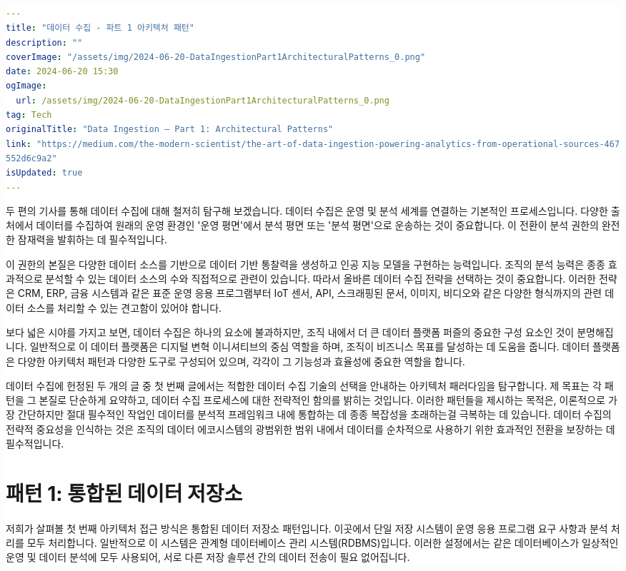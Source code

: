 ```yaml
---
title: "데이터 수집 - 파트 1 아키텍처 패턴"
description: ""
coverImage: "/assets/img/2024-06-20-DataIngestionPart1ArchitecturalPatterns_0.png"
date: 2024-06-20 15:30
ogImage:
  url: /assets/img/2024-06-20-DataIngestionPart1ArchitecturalPatterns_0.png
tag: Tech
originalTitle: "Data Ingestion — Part 1: Architectural Patterns"
link: "https://medium.com/the-modern-scientist/the-art-of-data-ingestion-powering-analytics-from-operational-sources-467552d6c9a2"
isUpdated: true
---
```


두 편의 기사를 통해 데이터 수집에 대해 철저히 탐구해 보겠습니다. 데이터 수집은 운영 및 분석 세계를 연결하는 기본적인 프로세스입니다. 다양한 출처에서 데이터를 수집하여 원래의 운영 환경인 '운영 평면'에서 분석 평면 또는 '분석 평면'으로 운송하는 것이 중요합니다. 이 전환이 분석 권한의 완전한 잠재력을 발휘하는 데 필수적입니다.

이 권한의 본질은 다양한 데이터 소스를 기반으로 데이터 기반 통찰력을 생성하고 인공 지능 모델을 구현하는 능력입니다. 조직의 분석 능력은 종종 효과적으로 분석할 수 있는 데이터 소스의 수와 직접적으로 관련이 있습니다. 따라서 올바른 데이터 수집 전략을 선택하는 것이 중요합니다. 이러한 전략은 CRM, ERP, 금융 시스템과 같은 표준 운영 응용 프로그램부터 IoT 센서, API, 스크래핑된 문서, 이미지, 비디오와 같은 다양한 형식까지의 관련 데이터 소스를 처리할 수 있는 견고함이 있어야 합니다.



<ins class="adsbygoogle"
     style="display:block"
     data-ad-client="ca-pub-4877378276818686"
     data-ad-slot="1107185301"
     data-ad-format="auto"
     data-full-width-responsive="true"></ins>

<script>
     (adsbygoogle = window.adsbygoogle || []).push({});
</script>

보다 넓은 시야를 가지고 보면, 데이터 수집은 하나의 요소에 불과하지만, 조직 내에서 더 큰 데이터 플랫폼 퍼즐의 중요한 구성 요소인 것이 분명해집니다. 일반적으로 이 데이터 플랫폼은 디지털 변혁 이니셔티브의 중심 역할을 하며, 조직이 비즈니스 목표를 달성하는 데 도움을 줍니다. 데이터 플랫폼은 다양한 아키텍처 패턴과 다양한 도구로 구성되어 있으며, 각각이 그 기능성과 효율성에 중요한 역할을 합니다.

데이터 수집에 헌정된 두 개의 글 중 첫 번째 글에서는 적합한 데이터 수집 기술의 선택을 안내하는 아키텍처 패러다임을 탐구합니다. 제 목표는 각 패턴을 그 본질로 단순하게 요약하고, 데이터 수집 프로세스에 대한 전략적인 함의를 밝히는 것입니다. 이러한 패턴들을 제시하는 목적은, 이론적으로 가장 간단하지만 절대 필수적인 작업인 데이터를 분석적 프레임워크 내에 통합하는 데 종종 복잡성을 초래하는걸 극복하는 데 있습니다. 데이터 수집의 전략적 중요성을 인식하는 것은 조직의 데이터 에코시스템의 광범위한 범위 내에서 데이터를 순차적으로 사용하기 위한 효과적인 전환을 보장하는 데 필수적입니다.

# 패턴 1: 통합된 데이터 저장소

저희가 살펴볼 첫 번째 아키텍처 접근 방식은 통합된 데이터 저장소 패턴입니다. 이곳에서 단일 저장 시스템이 운영 응용 프로그램 요구 사항과 분석 처리를 모두 처리합니다. 일반적으로 이 시스템은 관계형 데이터베이스 관리 시스템(RDBMS)입니다. 이러한 설정에서는 같은 데이터베이스가 일상적인 운영 및 데이터 분석에 모두 사용되어, 서로 다른 저장 솔루션 간의 데이터 전송이 필요 없어집니다.



<ins class="adsbygoogle"
     style="display:block"
     data-ad-client="ca-pub-4877378276818686"
     data-ad-slot="1107185301"
     data-ad-format="auto"
     data-full-width-responsive="true"></ins>
